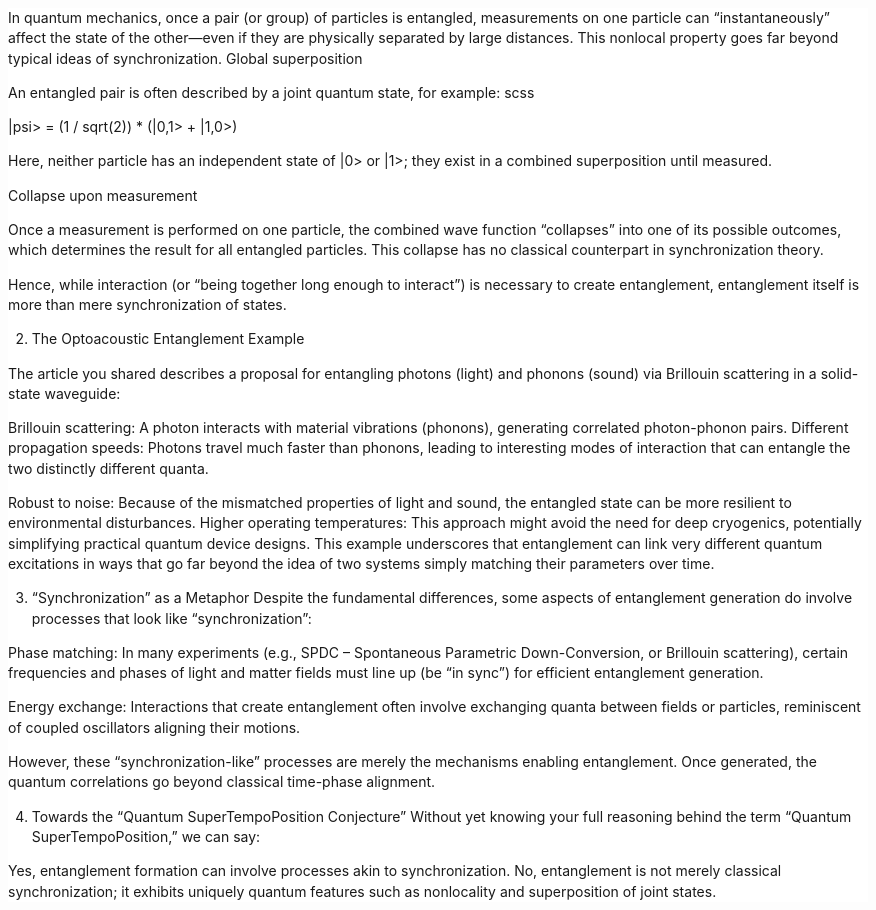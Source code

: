In quantum mechanics, once a pair (or group) of particles is entangled, measurements on one particle can “instantaneously” affect the state of the other—even if they are physically separated by large distances. This nonlocal property goes far beyond typical ideas of synchronization.
Global superposition

An entangled pair is often described by a joint quantum state, for example:
scss

|psi> = (1 / sqrt(2)) * (|0,1> + |1,0>)

Here, neither particle has an independent state of |0> or |1>; they exist in a combined superposition until measured.

Collapse upon measurement

Once a measurement is performed on one particle, the combined wave function “collapses” into one of its possible outcomes, which determines the result for all entangled particles. This collapse has no classical counterpart in synchronization theory.

Hence, while interaction (or “being together long enough to interact”) is necessary to create entanglement, entanglement itself is more than mere synchronization of states.

2. The Optoacoustic Entanglement Example

The article you shared describes a proposal for entangling photons (light) and phonons (sound) via Brillouin scattering in a solid-state waveguide:

Brillouin scattering: A photon interacts with material vibrations (phonons), generating correlated photon-phonon pairs.
Different propagation speeds: Photons travel much faster than phonons, leading to interesting modes of interaction that can entangle the two distinctly different quanta.

Robust to noise: Because of the mismatched properties of light and sound, the entangled state can be more resilient to environmental disturbances.
Higher operating temperatures: This approach might avoid the need for deep cryogenics, potentially simplifying practical quantum device designs.
This example underscores that entanglement can link very different quantum excitations in ways that go far beyond the idea of two systems simply matching their parameters over time.

3. “Synchronization” as a Metaphor
Despite the fundamental differences, some aspects of entanglement generation do involve processes that look like “synchronization”:

Phase matching: In many experiments (e.g., SPDC – Spontaneous Parametric Down-Conversion, or Brillouin scattering), certain frequencies and phases of light and matter fields must line up (be “in sync”) for efficient entanglement generation.

Energy exchange: Interactions that create entanglement often involve exchanging quanta between fields or particles, reminiscent of coupled oscillators aligning their motions.

However, these “synchronization-like” processes are merely the mechanisms enabling entanglement. Once generated, the quantum correlations go beyond classical time-phase alignment.

4. Towards the “Quantum SuperTempoPosition Conjecture”
Without yet knowing your full reasoning behind the term “Quantum SuperTempoPosition,” we can say:

Yes, entanglement formation can involve processes akin to synchronization.
No, entanglement is not merely classical synchronization; it exhibits uniquely quantum features such as nonlocality and superposition of joint states.
